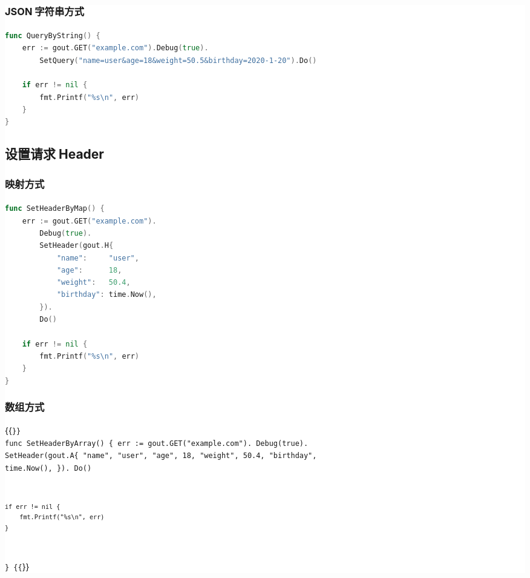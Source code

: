 ### JSON 字符串方式

```go
func QueryByString() {
	err := gout.GET("example.com").Debug(true).
		SetQuery("name=user&age=18&weight=50.5&birthday=2020-1-20").Do()

	if err != nil {
		fmt.Printf("%s\n", err)
	}
}
```

## 设置请求 Header

### 映射方式

```go
func SetHeaderByMap() {
	err := gout.GET("example.com").
		Debug(true).
		SetHeader(gout.H{
			"name":     "user",
			"age":      18,
			"weight":   50.4,
			"birthday": time.Now(),
		}).
		Do()

	if err != nil {
		fmt.Printf("%s\n", err)
	}
}
```

### 数组方式

{{<code language="go" title="不推荐" id="2" expand="" collapse="" isCollapsed="true" >}}
func SetHeaderByArray() {
	err := gout.GET("example.com").
		Debug(true).
		SetHeader(gout.A{
			"name", "user",
			"age", 18,
			"weight", 50.4,
			"birthday", time.Now(),
		}).
		Do()

	if err != nil {
		fmt.Printf("%s\n", err)
	}
}
{{</code >}}
